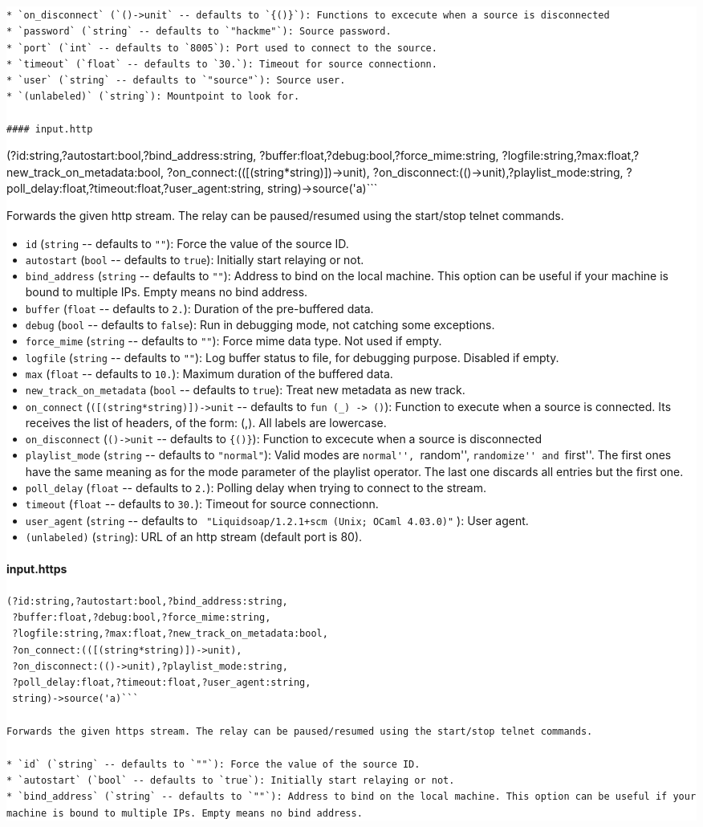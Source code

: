 ```
* `on_disconnect` (`()->unit` -- defaults to `{()}`): Functions to excecute when a source is disconnected
* `password` (`string` -- defaults to `"hackme"`): Source password.
* `port` (`int` -- defaults to `8005`): Port used to connect to the source.
* `timeout` (`float` -- defaults to `30.`): Timeout for source connectionn.
* `user` (`string` -- defaults to `"source"`): Source user.
* `(unlabeled)` (`string`): Mountpoint to look for.

#### input.http
```
(?id:string,?autostart:bool,?bind_address:string,
 ?buffer:float,?debug:bool,?force_mime:string,
 ?logfile:string,?max:float,?new_track_on_metadata:bool,
 ?on_connect:(([(string*string)])->unit),
 ?on_disconnect:(()->unit),?playlist_mode:string,
 ?poll_delay:float,?timeout:float,?user_agent:string,
 string)->source('a)```

Forwards the given http stream. The relay can be paused/resumed using the start/stop telnet commands.

* `id` (`string` -- defaults to `""`): Force the value of the source ID.
* `autostart` (`bool` -- defaults to `true`): Initially start relaying or not.
* `bind_address` (`string` -- defaults to `""`): Address to bind on the local machine. This option can be useful if your machine is bound to multiple IPs. Empty means no bind address.
* `buffer` (`float` -- defaults to `2.`): Duration of the pre-buffered data.
* `debug` (`bool` -- defaults to `false`): Run in debugging mode, not catching some exceptions.
* `force_mime` (`string` -- defaults to `""`): Force mime data type. Not used if empty.
* `logfile` (`string` -- defaults to `""`): Log buffer status to file, for debugging purpose. Disabled if empty.
* `max` (`float` -- defaults to `10.`): Maximum duration of the buffered data.
* `new_track_on_metadata` (`bool` -- defaults to `true`): Treat new metadata as new track.
* `on_connect` (`([(string*string)])->unit` -- defaults to `fun (_) -> ()`): Function to execute when a source is connected. Its receives the list of headers, of the form: (<label>,<value>). All labels are lowercase.
* `on_disconnect` (`()->unit` -- defaults to `{()}`): Function to excecute when a source is disconnected
* `playlist_mode` (`string` -- defaults to `"normal"`): Valid modes are ``normal'', ``random'', ``randomize'' and ``first''. The first ones have the same meaning as for the mode parameter of the playlist operator. The last one discards all entries but the first one.
* `poll_delay` (`float` -- defaults to `2.`): Polling delay when trying to connect to the stream.
* `timeout` (`float` -- defaults to `30.`): Timeout for source connectionn.
* `user_agent` (`string` -- defaults to ```
"Liquidsoap/1.2.1+scm (Unix; OCaml 4.03.0)"```
): User agent.
* `(unlabeled)` (`string`): URL of an http stream (default port is 80).

#### input.https
```
(?id:string,?autostart:bool,?bind_address:string,
 ?buffer:float,?debug:bool,?force_mime:string,
 ?logfile:string,?max:float,?new_track_on_metadata:bool,
 ?on_connect:(([(string*string)])->unit),
 ?on_disconnect:(()->unit),?playlist_mode:string,
 ?poll_delay:float,?timeout:float,?user_agent:string,
 string)->source('a)```

Forwards the given https stream. The relay can be paused/resumed using the start/stop telnet commands.

* `id` (`string` -- defaults to `""`): Force the value of the source ID.
* `autostart` (`bool` -- defaults to `true`): Initially start relaying or not.
* `bind_address` (`string` -- defaults to `""`): Address to bind on the local machine. This option can be useful if your machine is bound to multiple IPs. Empty means no bind address.
```